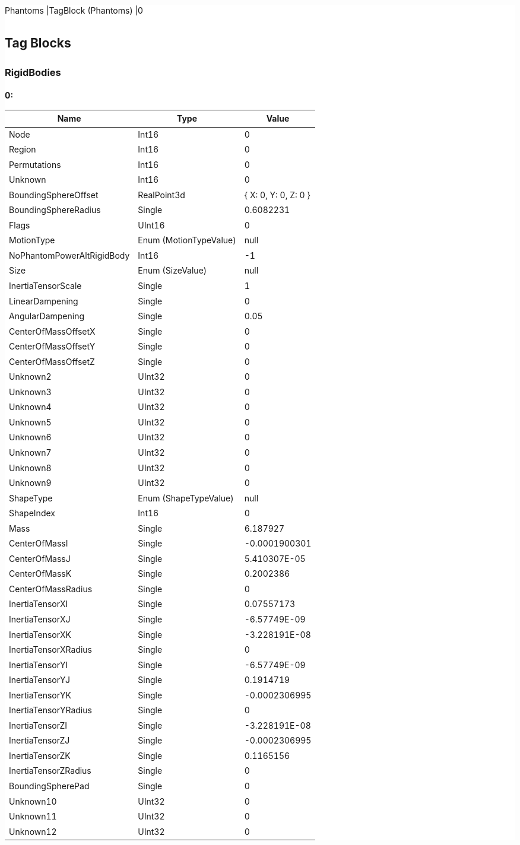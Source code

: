 Phantoms	|TagBlock (Phantoms)	|0


## Tag Blocks

### RigidBodies

**0:**

Name	| Type	| Value
---	|---	|---	|
Node	|Int16	|0
Region	|Int16	|0
Permutations	|Int16	|0
Unknown	|Int16	|0
BoundingSphereOffset	|RealPoint3d	|{ X: 0, Y: 0, Z: 0 }
BoundingSphereRadius	|Single	|0.6082231
Flags	|UInt16	|0
MotionType	|Enum (MotionTypeValue)	|null
NoPhantomPowerAltRigidBody	|Int16	|-1
Size	|Enum (SizeValue)	|null
InertiaTensorScale	|Single	|1
LinearDampening	|Single	|0
AngularDampening	|Single	|0.05
CenterOfMassOffsetX	|Single	|0
CenterOfMassOffsetY	|Single	|0
CenterOfMassOffsetZ	|Single	|0
Unknown2	|UInt32	|0
Unknown3	|UInt32	|0
Unknown4	|UInt32	|0
Unknown5	|UInt32	|0
Unknown6	|UInt32	|0
Unknown7	|UInt32	|0
Unknown8	|UInt32	|0
Unknown9	|UInt32	|0
ShapeType	|Enum (ShapeTypeValue)	|null
ShapeIndex	|Int16	|0
Mass	|Single	|6.187927
CenterOfMassI	|Single	|-0.0001900301
CenterOfMassJ	|Single	|5.410307E-05
CenterOfMassK	|Single	|0.2002386
CenterOfMassRadius	|Single	|0
InertiaTensorXI	|Single	|0.07557173
InertiaTensorXJ	|Single	|-6.57749E-09
InertiaTensorXK	|Single	|-3.228191E-08
InertiaTensorXRadius	|Single	|0
InertiaTensorYI	|Single	|-6.57749E-09
InertiaTensorYJ	|Single	|0.1914719
InertiaTensorYK	|Single	|-0.0002306995
InertiaTensorYRadius	|Single	|0
InertiaTensorZI	|Single	|-3.228191E-08
InertiaTensorZJ	|Single	|-0.0002306995
InertiaTensorZK	|Single	|0.1165156
InertiaTensorZRadius	|Single	|0
BoundingSpherePad	|Single	|0
Unknown10	|UInt32	|0
Unknown11	|UInt32	|0
Unknown12	|UInt32	|0

